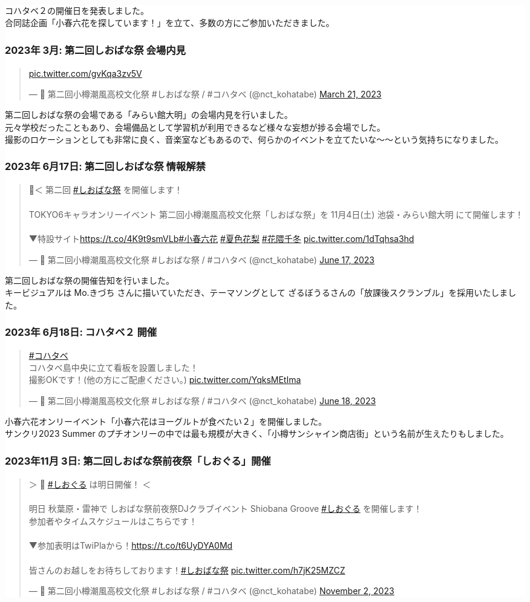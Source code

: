 コハタベ２の開催日を発表しました。  
合同誌企画「小春六花を探しています！」を立て、多数の方にご参加いただきました。

### 2023年 3月: 第二回しおばな祭 会場内見

<blockquote class="twitter-tweet"><p lang="zxx" dir="ltr"><a href="https://t.co/gvKqa3zv5V">pic.twitter.com/gvKqa3zv5V</a></p>&mdash; 🏫 第二回小樽潮風高校文化祭 #しおばな祭 / #コハタベ (@nct_kohatabe) <a href="https://twitter.com/nct_kohatabe/status/1638068922099564544?ref_src=twsrc%5Etfw">March 21, 2023</a></blockquote> <script async src="https://platform.twitter.com/widgets.js" charset="utf-8"></script>

第二回しおばな祭の会場である「みらい館大明」の会場内見を行いました。  
元々学校だったこともあり、会場備品として学習机が利用できるなど様々な妄想が捗る会場でした。  
撮影のロケーションとしても非常に良く、音楽室などもあるので、何らかのイベントを立てたいな～～という気持ちになりました。

### 2023年 6月17日: 第二回しおばな祭 情報解禁

<blockquote class="twitter-tweet"><p lang="ja" dir="ltr">🏫＜ 第二回 <a href="https://twitter.com/hashtag/%E3%81%97%E3%81%8A%E3%81%B0%E3%81%AA%E7%A5%AD?src=hash&amp;ref_src=twsrc%5Etfw">#しおばな祭</a> を開催します！<br><br>TOKYO6キャラオンリーイベント 第二回小樽潮風高校文化祭「しおばな祭」を 11月4日(土) 池袋・みらい館大明 にて開催します！<br><br>▼特設サイト<a href="https://t.co/4K9t9smVLb">https://t.co/4K9t9smVLb</a><a href="https://twitter.com/hashtag/%E5%B0%8F%E6%98%A5%E5%85%AD%E8%8A%B1?src=hash&amp;ref_src=twsrc%5Etfw">#小春六花</a> <a href="https://twitter.com/hashtag/%E5%A4%8F%E8%89%B2%E8%8A%B1%E6%A2%A8?src=hash&amp;ref_src=twsrc%5Etfw">#夏色花梨</a> <a href="https://twitter.com/hashtag/%E8%8A%B1%E9%9A%88%E5%8D%83%E5%86%AC?src=hash&amp;ref_src=twsrc%5Etfw">#花隈千冬</a> <a href="https://t.co/1dTqhsa3hd">pic.twitter.com/1dTqhsa3hd</a></p>&mdash; 🏫 第二回小樽潮風高校文化祭 #しおばな祭 / #コハタベ (@nct_kohatabe) <a href="https://twitter.com/nct_kohatabe/status/1670023489229840387?ref_src=twsrc%5Etfw">June 17, 2023</a></blockquote> <script async src="https://platform.twitter.com/widgets.js" charset="utf-8"></script>

第二回しおばな祭の開催告知を行いました。  
キービジュアルは Mo.きづち さんに描いていただき、テーマソングとして ざるぼうるさんの「放課後スクランブル」を採用いたしました。

### 2023年 6月18日: コハタベ２ 開催

<blockquote class="twitter-tweet"><p lang="ja" dir="ltr"><a href="https://twitter.com/hashtag/%E3%82%B3%E3%83%8F%E3%82%BF%E3%83%99?src=hash&amp;ref_src=twsrc%5Etfw">#コハタベ</a><br>コハタベ島中央に立て看板を設置しました！<br>撮影OKです！(他の方にご配慮ください。) <a href="https://t.co/YqksMEtIma">pic.twitter.com/YqksMEtIma</a></p>&mdash; 🏫 第二回小樽潮風高校文化祭 #しおばな祭 / #コハタベ (@nct_kohatabe) <a href="https://twitter.com/nct_kohatabe/status/1670283294926307329?ref_src=twsrc%5Etfw">June 18, 2023</a></blockquote> <script async src="https://platform.twitter.com/widgets.js" charset="utf-8"></script>

小春六花オンリーイベント「小春六花はヨーグルトが食べたい２」を開催しました。  
サンクリ2023 Summer のプチオンリーの中では最も規模が大きく、「小樽サンシャイン商店街」という名前が生えたりもしました。  

### 2023年11月 3日: 第二回しおばな祭前夜祭「しおぐる」開催

<blockquote class="twitter-tweet"><p lang="ja" dir="ltr">＞ 🎵 <a href="https://twitter.com/hashtag/%E3%81%97%E3%81%8A%E3%81%90%E3%82%8B?src=hash&amp;ref_src=twsrc%5Etfw">#しおぐる</a> は明日開催！ ＜<br><br>明日 秋葉原・雷神で しおばな祭前夜祭DJクラブイベント Shiobana Groove <a href="https://twitter.com/hashtag/%E3%81%97%E3%81%8A%E3%81%90%E3%82%8B?src=hash&amp;ref_src=twsrc%5Etfw">#しおぐる</a> を開催します！<br>参加者やタイムスケジュールはこちらです！<br><br>▼参加表明はTwiPlaから！<a href="https://t.co/t6UyDYA0Md">https://t.co/t6UyDYA0Md</a><br><br>皆さんのお越しをお待ちしております！<a href="https://twitter.com/hashtag/%E3%81%97%E3%81%8A%E3%81%B0%E3%81%AA%E7%A5%AD?src=hash&amp;ref_src=twsrc%5Etfw">#しおばな祭</a> <a href="https://t.co/h7jK25MZCZ">pic.twitter.com/h7jK25MZCZ</a></p>&mdash; 🏫 第二回小樽潮風高校文化祭 #しおばな祭 / #コハタベ (@nct_kohatabe) <a href="https://twitter.com/nct_kohatabe/status/1720004297977696530?ref_src=twsrc%5Etfw">November 2, 2023</a></blockquote> <script async src="https://platform.twitter.com/widgets.js" charset="utf-8"></script>
